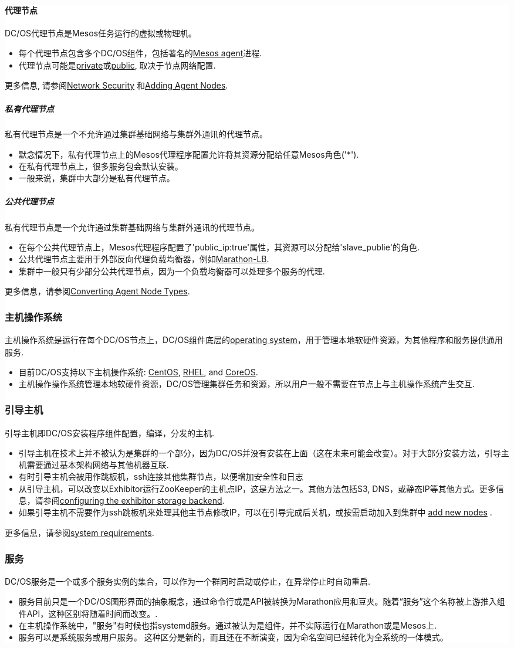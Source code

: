 #### <a name="dcos-agent-node"></a>代理节点

DC/OS代理节点是Mesos任务运行的虚拟或物理机。

- 每个代理节点包含多个DC/OS组件，包括著名的[Mesos agent](#mesos-agent)进程.
- 代理节点可能是[private](#private-agent-node)或[public](#public-agent-node), 取决于节点网络配置.

更多信息, 请参阅[Network Security](/1.10/administering-clusters/) 和[Adding Agent Nodes](/1.10/administering-clusters/add-a-node/).

##### <a name="private-agent-node"></a>私有代理节点

私有代理节点是一个不允许通过集群基础网络与集群外通讯的代理节点。

- 默念情况下，私有代理节点上的Mesos代理程序配置允许将其资源分配给任意Mesos角色('*').
- 在私有代理节点上，很多服务包会默认安装。
- 一般来说，集群中大部分是私有代理节点。

##### <a name="public-agent-node"></a>公共代理节点

私有代理节点是一个允许通过集群基础网络与集群外通讯的代理节点。

- 在每个公共代理节点上，Mesos代理程序配置了'public_ip:true'属性，其资源可以分配给'slave_publie'的角色.
- 公共代理节点主要用于外部反向代理负载均衡器，例如[Marathon-LB](/service-docs/marathon-lb/).
- 集群中一般只有少部分公共代理节点，因为一个负载均衡器可以处理多个服务的代理.

更多信息，请参阅[Converting Agent Node Types](/1.10/administering-clusters/convert-agent-type/).

### <a name="host-operating-system"></a>主机操作系统

主机操作系统是运行在每个DC/OS节点上，DC/OS组件底层的[operating system](https://en.wikipedia.org/wiki/Operating_system)，用于管理本地软硬件资源，为其他程序和服务提供通用服务.

- 目前DC/OS支持以下主机操作系统: [CentOS](https://www.centos.org/), [RHEL](https://www.redhat.com/en/technologies/linux-platforms/enterprise-linux), and [CoreOS](https://coreos.com/).
- 主机操作操作系统管理本地软硬件资源，DC/OS管理集群任务和资源，所以用户一般不需要在节点上与主机操作系统产生交互.

### <a name="bootstrap-machine"></a>引导主机

引导主机即DC/OS安装程序组件配置，编译，分发的主机.

- 引导主机在技术上并不被认为是集群的一个部分，因为DC/OS并没有安装在上面（这在未来可能会改变）。对于大部分安装方法，引导主机需要通过基本架构网络与其他机器互联.
- 有时引导主机会被用作跳板机，ssh连接其他集群节点，以便增加安全性和日志
- 从引导主机，可以改变以Exhibitor运行ZooKeeper的主机点IP，这是方法之一。其他方法包括S3, DNS，或静态IP等其他方式。更多信息，请参阅[configuring the exhibitor storage backend](/1.10/installing/custom/configuration/configuration-parameters/#exhibitor_storage_backend).
- 如果引导主机不需要作为ssh跳板机来处理其他主节点修改IP，可以在引导完成后关机，或按需启动加入到集群中 [add new nodes](/1.10/administering-clusters/add-a-node/) .

更多信息，请参阅[system requirements](/1.10/installing/custom/system-requirements/#bootstrap-node).

### <a name="dcos-service"></a>服务

DC/OS服务是一个或多个服务实例的集合，可以作为一个群同时启动或停止，在异常停止时自动重启.

- 服务目前只是一个DC/OS图形界面的抽象概念，通过命令行或是API被转换为Marathon应用和豆夹。随着“服务”这个名称被上游推入组件API，这种区别将随着时间而改变。.
- 在主机操作系统中，"服务"有时候也指systemd服务。通过被认为是组件，并不实际运行在Marathon或是Mesos上.
- 服务可以是系统服务或用户服务。 这种区分是新的，而且还在不断演变，因为命名空间已经转化为全系统的一体模式。
